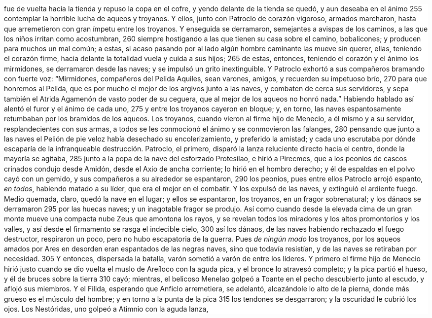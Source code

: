 fue de vuelta hacia la tienda y repuso la copa en el cofre,
y yendo delante de la tienda se quedó, y aun deseaba en el ánimo 255
contemplar la horrible lucha de aqueos y troyanos.
Y ellos, junto con Patroclo de corazón vigoroso, armados
marcharon, hasta que arremetieron con gran ímpetu entre los troyanos.
Y enseguida se derramaron, semejantes a avispas
de los caminos, a las que los niños irritan como acostumbran, 260
siempre hostigando a las que tienen su casa sobre el camino,
bobalicones; y producen para muchos un mal común;
a estas, si acaso pasando por al lado algún hombre caminante
las mueve sin querer, ellas, teniendo el corazón firme,
hacia delante la totalidad vuela y cuida a sus hijos; 265
de estas, entonces, teniendo el corazón y el ánimo los mirmidones,
se derramaron desde las naves; y se impulsó un grito inextinguible.
Y Patroclo exhortó a sus compañeros bramando con fuerte voz:
“Mirmidones, compañeros del Pelida Aquiles,
sean varones, amigos, y recuerden su impetuoso brío, 270
para que honremos al Pelida, que es por mucho el mejor 
de los argivos junto a las naves, y combaten de cerca sus servidores,
y sepa también el Atrida Agamenón de vasto poder
de su ceguera, que al mejor de los aqueos no honró nada.”
Habiendo hablado así alentó el furor y el ánimo de cada uno, 275
y entre los troyanos cayeron en bloque; y, en torno, las naves
espantosamente retumbaban por los bramidos de los aqueos.
Los troyanos, cuando vieron al firme hijo de Menecio,
a él mismo y a su servidor, resplandecientes con sus armas, 
a todos se les conmocionó el ánimo y se conmovieron las falanges, 280
pensando que junto a las naves el Pelión de pie veloz
había desechado su encolerizamiento, y preferido la amistad;
y cada uno escrutaba por dónde escaparía de la infranqueable destrucción.
Patroclo, el primero, disparó la lanza reluciente
directo hacia el centro, donde la mayoría se agitaba, 285
junto a la popa de la nave del esforzado Protesilao,
e hirió a Pirecmes, que a los peonios de cascos crinados
condujo desde Amidón, desde el Axio de ancha corriente;
lo hirió en el hombro derecho; y él de espaldas en el polvo
cayó con un gemido, y sus compañeros a su alrededor se espantaron, 290
los peonios, pues entre ellos Patroclo arrojó espanto, *en todos*,
habiendo matado a su líder, que era el mejor en el combatir.
Y los expulsó de las naves, y extinguió el ardiente fuego.
Medio quemada, claro, quedó la nave en el lugar; y ellos se espantaron,
los troyanos, en un fragor sobrenatural; y los dánaos se derramaron 295
por las huecas naves; y un inagotable fragor se produjo.
Así como cuando desde la elevada cima de un gran monte
mueve una compacta nube Zeus que amontona los rayos,
y se revelan todos los miradores y los altos promontorios
y los valles, y así desde el firmamento se rasga el indecible cielo, 300
así los dánaos, de las naves habiendo rechazado el fuego destructor,
respiraron un poco, pero no hubo escapatoria de la guerra.
Pues *de ningún modo* los troyanos, por los aqueos amados por Ares
en desorden eran espantados de las negras naves,
sino que todavía resistían, y de las naves se retiraban por necesidad. 305
Y entonces, dispersada la batalla, varón sometió a varón
de entre los líderes. Y primero el firme hijo de Menecio
hirió justo cuando se dio vuelta el muslo de Areíloco
con la aguda pica, y el bronce lo atravesó completo;
y la pica partió el hueso, y él de bruces sobre la tierra 310
cayó; mientras, el belicoso Menelao golpeó a Toante
en el pecho descubierto junto al escudo, y aflojó sus miembros.
Y el Filida, esperando que Anficlo arremetiera,
se adelantó, alcazándole lo alto de la pierna, donde más grueso
es el músculo del hombre; y en torno a la punta de la pica 315
los tendones se desgarraron; y la oscuridad le cubrió los ojos.
Los Nestóridas, uno golpeó a Atimnio con la aguda lanza,